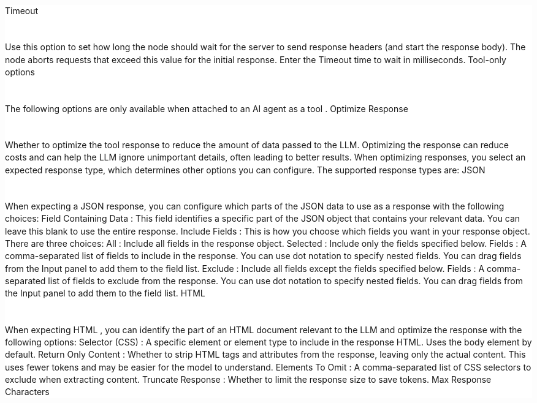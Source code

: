 Timeout
#
Use this option to set how long the node should wait for the server to send response headers (and start the response body). The node aborts requests that exceed this value for the initial response.
Enter the
Timeout
time to wait in milliseconds.
Tool-only options
#
The following options are only available when attached to an
AI agent
as a
tool
.
Optimize Response
#
Whether to optimize the tool response to reduce the amount of data passed to the LLM. Optimizing the response can reduce costs and can help the LLM ignore unimportant details, often leading to better results.
When optimizing responses, you select an expected response type, which determines other options you can configure. The supported response types are:
JSON
#
When expecting a
JSON
response, you can configure which parts of the JSON data to use as a response with the following choices:
Field Containing Data
: This field identifies a specific part of the JSON object that contains your relevant data. You can leave this blank to use the entire response.
Include Fields
: This is how you choose which fields you want in your response object. There are three choices:
All
: Include all fields in the response object.
Selected
: Include only the fields specified below.
Fields
: A comma-separated list of fields to include in the response. You can use dot notation to specify nested fields. You can drag fields from the Input panel to add them to the field list.
Exclude
: Include all fields
except
the fields specified below.
Fields
: A comma-separated list of fields to exclude from the response. You can use dot notation to specify nested fields. You can drag fields from the Input panel to add them to the field list.
HTML
#
When expecting
HTML
, you can identify the part of an HTML document relevant to the LLM and optimize the response with the following options:
Selector (CSS)
: A specific element or element type to include in the response HTML. Uses the
body
element by default.
Return Only Content
: Whether to strip HTML tags and attributes from the response, leaving only the actual content. This uses fewer tokens and may be easier for the model to understand.
Elements To Omit
: A comma-separated list of CSS selectors to exclude when extracting content.
Truncate Response
: Whether to limit the response size to save tokens.
Max Response Characters
